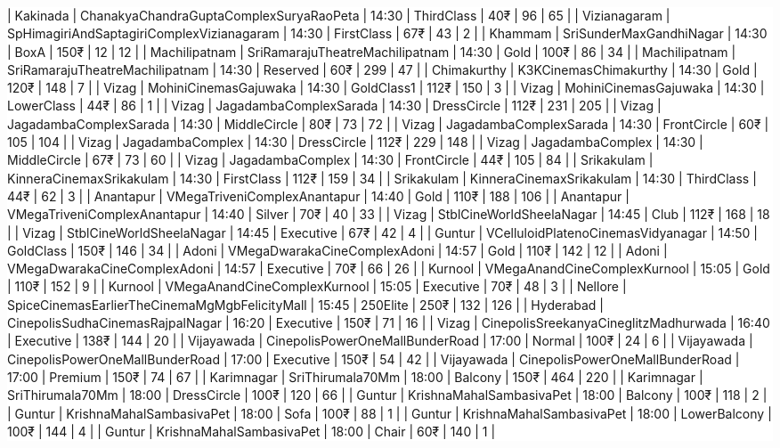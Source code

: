 | Kakinada      | ChanakyaChandraGuptaComplexSuryaRaoPeta       | 14:30 | ThirdClass   |   40₹ |       96 |     65 |
| Vizianagaram  | SpHimagiriAndSaptagiriComplexVizianagaram     | 14:30 | FirstClass   |   67₹ |       43 |      2 |
| Khammam       | SriSunderMaxGandhiNagar                       | 14:30 | BoxA         |  150₹ |       12 |     12 |
| Machilipatnam | SriRamarajuTheatreMachilipatnam               | 14:30 | Gold         |  100₹ |       86 |     34 |
| Machilipatnam | SriRamarajuTheatreMachilipatnam               | 14:30 | Reserved     |   60₹ |      299 |     47 |
| Chimakurthy   | K3KCinemasChimakurthy                         | 14:30 | Gold         |  120₹ |      148 |      7 |
| Vizag         | MohiniCinemasGajuwaka                         | 14:30 | GoldClass1   |  112₹ |      150 |      3 |
| Vizag         | MohiniCinemasGajuwaka                         | 14:30 | LowerClass   |   44₹ |       86 |      1 |
| Vizag         | JagadambaComplexSarada                        | 14:30 | DressCircle  |  112₹ |      231 |    205 |
| Vizag         | JagadambaComplexSarada                        | 14:30 | MiddleCircle |   80₹ |       73 |     72 |
| Vizag         | JagadambaComplexSarada                        | 14:30 | FrontCircle  |   60₹ |      105 |    104 |
| Vizag         | JagadambaComplex                              | 14:30 | DressCircle  |  112₹ |      229 |    148 |
| Vizag         | JagadambaComplex                              | 14:30 | MiddleCircle |   67₹ |       73 |     60 |
| Vizag         | JagadambaComplex                              | 14:30 | FrontCircle  |   44₹ |      105 |     84 |
| Srikakulam    | KinneraCinemaxSrikakulam                      | 14:30 | FirstClass   |  112₹ |      159 |     34 |
| Srikakulam    | KinneraCinemaxSrikakulam                      | 14:30 | ThirdClass   |   44₹ |       62 |      3 |
| Anantapur     | VMegaTriveniComplexAnantapur                  | 14:40 | Gold         |  110₹ |      188 |    106 |
| Anantapur     | VMegaTriveniComplexAnantapur                  | 14:40 | Silver       |   70₹ |       40 |     33 |
| Vizag         | StblCineWorldSheelaNagar                      | 14:45 | Club         |  112₹ |      168 |     18 |
| Vizag         | StblCineWorldSheelaNagar                      | 14:45 | Executive    |   67₹ |       42 |      4 |
| Guntur        | VCelluloidPlatenoCinemasVidyanagar            | 14:50 | GoldClass    |  150₹ |      146 |     34 |
| Adoni         | VMegaDwarakaCineComplexAdoni                  | 14:57 | Gold         |  110₹ |      142 |     12 |
| Adoni         | VMegaDwarakaCineComplexAdoni                  | 14:57 | Executive    |   70₹ |       66 |     26 |
| Kurnool       | VMegaAnandCineComplexKurnool                  | 15:05 | Gold         |  110₹ |      152 |      9 |
| Kurnool       | VMegaAnandCineComplexKurnool                  | 15:05 | Executive    |   70₹ |       48 |      3 |
| Nellore       | SpiceCinemasEarlierTheCinemaMgMgbFelicityMall | 15:45 | 250Elite     |  250₹ |      132 |    126 |
| Hyderabad     | CinepolisSudhaCinemasRajpalNagar              | 16:20 | Executive    |  150₹ |       71 |     16 |
| Vizag         | CinepolisSreekanyaCineglitzMadhurwada         | 16:40 | Executive    |  138₹ |      144 |     20 |
| Vijayawada    | CinepolisPowerOneMallBunderRoad               | 17:00 | Normal       |  100₹ |       24 |      6 |
| Vijayawada    | CinepolisPowerOneMallBunderRoad               | 17:00 | Executive    |  150₹ |       54 |     42 |
| Vijayawada    | CinepolisPowerOneMallBunderRoad               | 17:00 | Premium      |  150₹ |       74 |     67 |
| Karimnagar    | SriThirumala70Mm                              | 18:00 | Balcony      |  150₹ |      464 |    220 |
| Karimnagar    | SriThirumala70Mm                              | 18:00 | DressCircle  |  100₹ |      120 |     66 |
| Guntur        | KrishnaMahalSambasivaPet                      | 18:00 | Balcony      |  100₹ |      118 |      2 |
| Guntur        | KrishnaMahalSambasivaPet                      | 18:00 | Sofa         |  100₹ |       88 |      1 |
| Guntur        | KrishnaMahalSambasivaPet                      | 18:00 | LowerBalcony |  100₹ |      144 |      4 |
| Guntur        | KrishnaMahalSambasivaPet                      | 18:00 | Chair        |   60₹ |      140 |      1 |